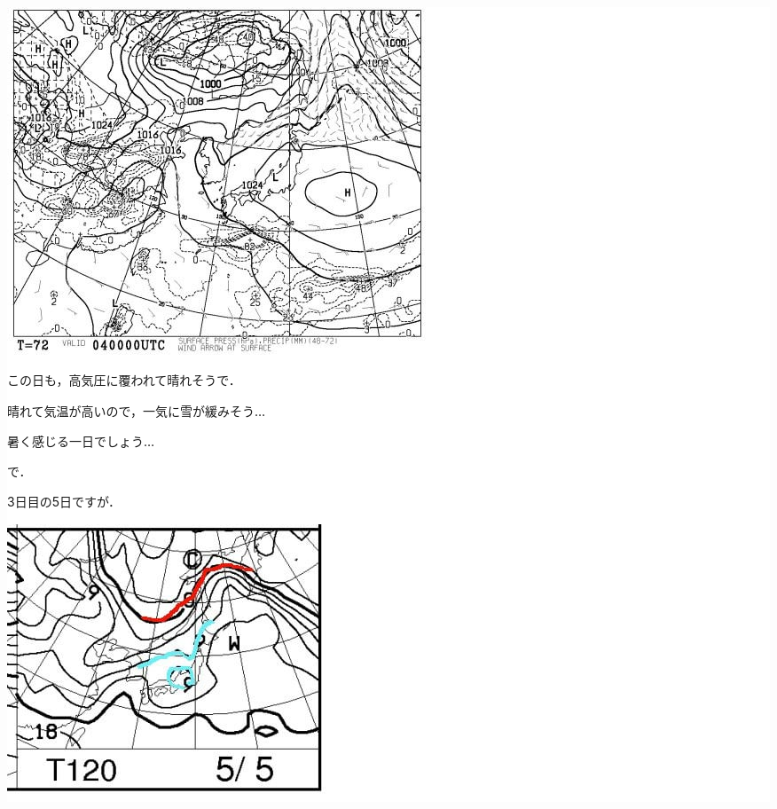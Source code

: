 ![6e20d8642ae29414f9fdc05005bde357.jpg](images/6e20d8642ae29414f9fdc05005bde357.jpg)




この日も，高気圧に覆われて晴れそうで．


晴れて気温が高いので，一気に雪が緩みそう…


暑く感じる一日でしょう…





で．


3日目の5日ですが．




![4a1665d1bbacfe29894fff8093639a9c.jpg](images/4a1665d1bbacfe29894fff8093639a9c.jpg)

